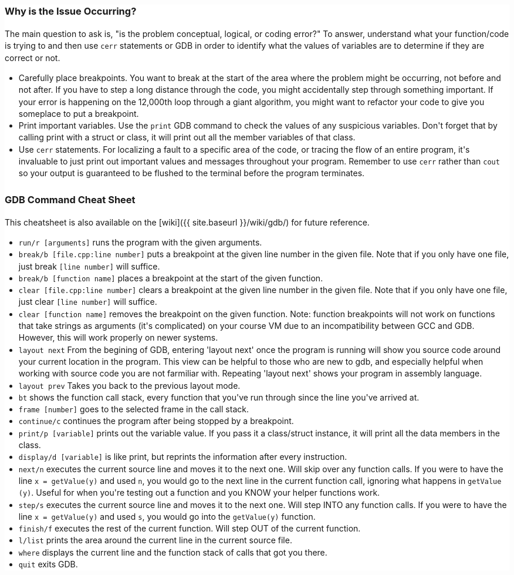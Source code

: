 ### Why is the Issue Occurring?

The main question to ask is, "is the problem conceptual, logical, or coding error?"
To answer, understand what your function/code is trying to and then use `cerr` statements or GDB in order to identify what the values of variables are to determine if they are correct or not.

- Carefully place breakpoints.
  You want to break at the start of the area where the problem might be occurring, not before and not after.
  If you have to step a long distance through the code, you might accidentally step through something important.
  If your error is happening on the 12,000th loop through a giant algorithm, you might want to refactor your code to give you someplace to put a breakpoint.
- Print important variables.
  Use the `print` GDB command to check the values of any suspicious variables.
  Don't forget that by calling print with a struct or class, it will print out all the member variables of that class. 
- Use `cerr` statements.
  For localizing a fault to a specific area of the code, or tracing the flow of an entire program, it's invaluable to just print out important values and messages throughout your program.
  Remember to use `cerr` rather than `cout` so your output is guaranteed to be flushed to the terminal before the program terminates.

### GDB Command Cheat Sheet

This cheatsheet is also available on the [wiki]({{ site.baseurl }}/wiki/gdb/) for future reference.

- `run/r [arguments]` runs the program with the given arguments.
- `break/b [file.cpp:line number]` puts a breakpoint at the given line number in the given file.
  Note that if you only have one file, just break `[line number]` will suffice.
- `break/b [function name]` places a breakpoint at the start of the given function.
- `clear [file.cpp:line number]` clears a breakpoint at the given line number in the given file.
  Note that if you only have one file, just clear `[line number]` will suffice.
- `clear [function name]` removes the breakpoint on the given function.
  Note: function breakpoints will not work on functions that take strings as arguments (it's complicated) on your course VM due to an incompatibility between GCC and GDB.
  However, this will work properly on newer systems.
- `layout next` From the begining of GDB, entering 'layout next' once the program is running will show you source code around your current location in the program. 
  This view can be helpful to those who are new to gdb, and especially helpful when working with source code you are not farmiliar with. 
  Repeating 'layout next' shows your program in assembly language.
- `layout prev` Takes you back to the previous layout mode. 
- `bt` shows the function call stack, every function that you've run through since the line you've arrived at.
- `frame [number]` goes to the selected frame in the call stack.
- `continue/c` continues the program after being stopped by a breakpoint.
- `print/p [variable]` prints out the variable value.
  If you pass it a class/struct instance, it will print all the data members in the class.
- `display/d [variable]` is like print, but reprints the information after every instruction.
- `next/n` executes the current source line and moves it to the next one.
  Will skip over any function calls.
  If you were to have the line `x = getValue(y)` and used `n`, you would go to the next line in the current function call, ignoring what happens in `getValue(y)`.
  Useful for when you're testing out a function and you KNOW your helper functions work.
- `step/s` executes the current source line and moves it to the next one.
  Will step INTO any function calls.
  If you were to have the line `x = getValue(y)` and used `s`, you would go into the `getValue(y)` function.
- `finish/f` executes the rest of the current function.
  Will step OUT of the current function.
- `l/list` prints the area around the current line in the current source file.
- `where` displays the current line and the function stack of calls that got you there.
- `quit` exits GDB.
